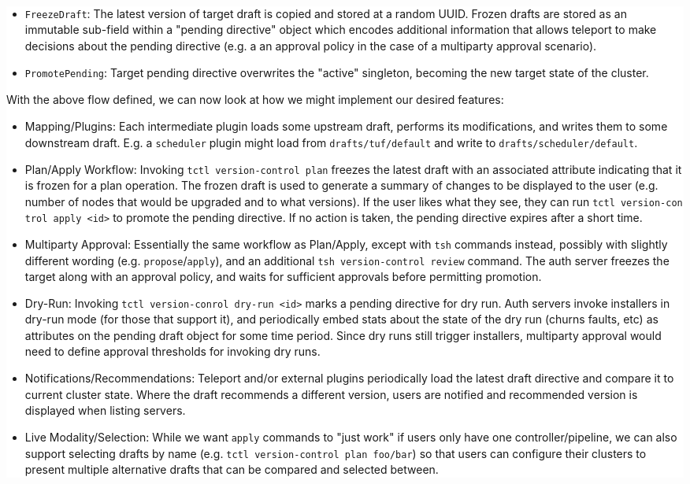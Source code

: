 - `FreezeDraft`: The latest version of target draft is copied and stored at a random UUID. Frozen drafts
are stored as an immutable sub-field within a "pending directive" object which encodes additional information
that allows teleport to make decisions about the pending directive (e.g. a an approval policy in the case
of a multiparty approval scenario).

- `PromotePending`: Target pending directive overwrites the "active" singleton, becoming the new target
state of the cluster.

With the above flow defined, we can now look at how we might implement our desired features:

- Mapping/Plugins: Each intermediate plugin loads some upstream draft, performs its modifications, and
writes them to some downstream draft.  E.g. a `scheduler` plugin might load from `drafts/tuf/default`
and write to `drafts/scheduler/default`.

- Plan/Apply Workflow: Invoking `tctl version-control plan` freezes the latest draft with an associated
attribute indicating that it is frozen for a plan operation. The frozen draft is used to generate a
summary of changes to be displayed to the user (e.g. number of nodes that would be upgraded and to
what versions). If the user likes what they see, they can run `tctl version-control apply <id>` to
promote the pending directive. If no action is taken, the pending directive expires after a short time.

- Multiparty Approval: Essentially the same workflow as Plan/Apply, except with `tsh` commands instead,
possibly with slightly different wording (e.g. `propose`/`apply`), and an additional
`tsh version-control review` command. The auth server freezes the target along with an approval policy,
and waits for sufficient approvals before permitting promotion.

- Dry-Run: Invoking `tctl version-conrol dry-run <id>` marks a pending directive for dry run. Auth servers
invoke installers in dry-run mode (for those that support it), and periodically embed stats about the
state of the dry run (churns faults, etc) as attributes on the pending draft object for some time period.
Since dry runs still trigger installers, multiparty approval would need to define approval thresholds for
invoking dry runs.

- Notifications/Recommendations: Teleport and/or external plugins periodically load the latest draft
directive and compare it to current cluster state. Where the draft recommends a different version,
users are notified and recommended version is displayed when listing servers.

- Live Modality/Selection: While we want `apply` commands to "just work" if users only have one
controller/pipeline, we can also support selecting drafts by name
(e.g. `tctl version-control plan foo/bar`) so that users can configure their clusters to present multiple
alternative drafts that can be compared and selected between.
